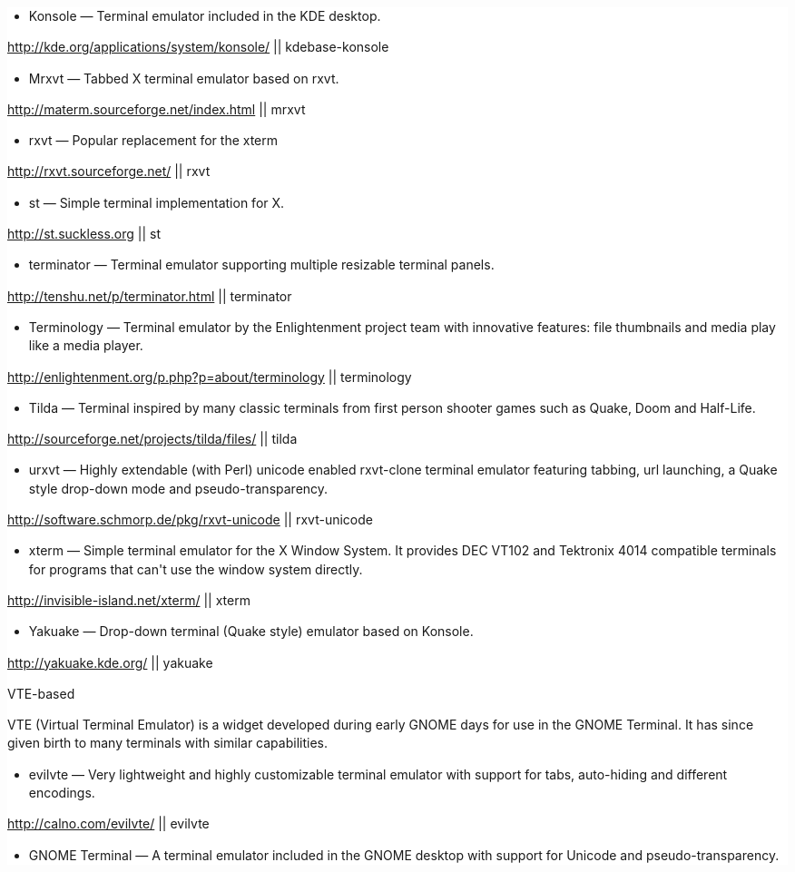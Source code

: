 -   Konsole — Terminal emulator included in the KDE desktop.

http://kde.org/applications/system/konsole/ || kdebase-konsole

-   Mrxvt — Tabbed X terminal emulator based on rxvt.

http://materm.sourceforge.net/index.html || mrxvt

-   rxvt — Popular replacement for the xterm

http://rxvt.sourceforge.net/ || rxvt

-   st — Simple terminal implementation for X.

http://st.suckless.org || st

-   terminator — Terminal emulator supporting multiple resizable
    terminal panels.

http://tenshu.net/p/terminator.html || terminator

-   Terminology — Terminal emulator by the Enlightenment project team
    with innovative features: file thumbnails and media play like a
    media player.

http://enlightenment.org/p.php?p=about/terminology || terminology

-   Tilda — Terminal inspired by many classic terminals from first
    person shooter games such as Quake, Doom and Half-Life.

http://sourceforge.net/projects/tilda/files/ || tilda

-   urxvt — Highly extendable (with Perl) unicode enabled rxvt-clone
    terminal emulator featuring tabbing, url launching, a Quake style
    drop-down mode and pseudo-transparency.

http://software.schmorp.de/pkg/rxvt-unicode || rxvt-unicode

-   xterm — Simple terminal emulator for the X Window System. It
    provides DEC VT102 and Tektronix 4014 compatible terminals for
    programs that can't use the window system directly.

http://invisible-island.net/xterm/ || xterm

-   Yakuake — Drop-down terminal (Quake style) emulator based on
    Konsole.

http://yakuake.kde.org/ || yakuake

VTE-based

VTE (Virtual Terminal Emulator) is a widget developed during early GNOME
days for use in the GNOME Terminal. It has since given birth to many
terminals with similar capabilities.

-   evilvte — Very lightweight and highly customizable terminal emulator
    with support for tabs, auto-hiding and different encodings.

http://calno.com/evilvte/ || evilvte

-   GNOME Terminal — A terminal emulator included in the GNOME desktop
    with support for Unicode and pseudo-transparency.
